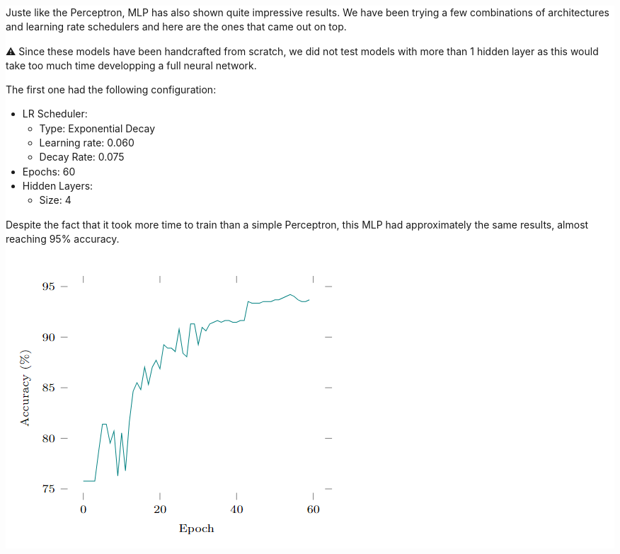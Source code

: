 Juste like the Perceptron, MLP has also shown quite impressive results. We have been trying a few combinations of architectures and learning rate schedulers and here are the ones that came out on top.

<aside>
⚠️ Since these models have been handcrafted from scratch, we did not test models with more than 1 hidden layer as this would take too much time developping a full neural network.

</aside>

The first one had the following configuration: 

- LR Scheduler:
    - Type: Exponential Decay
    - Learning rate: 0.060
    - Decay Rate: 0.075
- Epochs: 60
- Hidden Layers:
    - Size: 4

Despite the fact that it took more time to train than a simple Perceptron, this MLP had approximately the same results, almost reaching 95% accuracy.

![hidden-4-expodecay-0.060-0.075-60-acc.PNG](Learning%20AI%20through%20Pneumonia%20Image%20Classification%201974be2795b34f9994ceb89dc1bb11a9/hidden-4-expodecay-0.060-0.075-60-acc.png)
